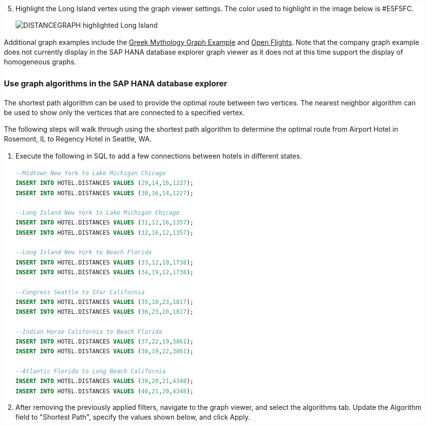5. Highlight the Long Island vertex using the graph viewer settings. The color used to highlight in the image below is #E5F5FC.

    ![DISTANCEGRAPH highlighted Long Island](long-island.png)

Additional graph examples include the [Greek Mythology Graph Example](https://help.sap.com/viewer/f381aa9c4b99457fb3c6b53a2fd29c02/2.0.04/en-US/071d7b7349f04e419507387c271dce8f.html) and [Open Flights](https://help.sap.com/viewer/11afa2e60a5f4192a381df30f94863f9/latest/en-US/071d7b7349f04e419507387c271dce8f.html).  Note that the company graph example does not currently display in the SAP HANA database explorer graph viewer as it does not at this time support the display of homogeneous graphs.




### Use graph algorithms in the SAP HANA database explorer

The shortest path algorithm can be used to provide the optimal route between two vertices. The nearest neighbor algorithm can be used to show only the vertices that are connected to a specified vertex.

The following steps will walk through using the shortest path algorithm to determine the optimal route from Airport Hotel in Rosemont, IL to Regency Hotel in Seattle, WA.

1. Execute the following in SQL to add a few connections between hotels in different states.

    ```SQL
    --Midtown New York to Lake Michigan Chicago
    INSERT INTO HOTEL.DISTANCES VALUES (29,14,16,1227);
    INSERT INTO HOTEL.DISTANCES VALUES (30,16,14,1227);

    --Long Island New York to Lake Michigan Chicago
    INSERT INTO HOTEL.DISTANCES VALUES (31,12,16,1357);
    INSERT INTO HOTEL.DISTANCES VALUES (32,16,12,1357);

    --Long Island New York to Beach Florida
    INSERT INTO HOTEL.DISTANCES VALUES (33,12,19,1738);
    INSERT INTO HOTEL.DISTANCES VALUES (34,19,12,1738);

    --Congress Seattle to Star California
    INSERT INTO HOTEL.DISTANCES VALUES (35,10,23,1817);
    INSERT INTO HOTEL.DISTANCES VALUES (36,23,10,1817);

    --Indian Horse California to Beach Florida
    INSERT INTO HOTEL.DISTANCES VALUES (37,22,19,3861);
    INSERT INTO HOTEL.DISTANCES VALUES (38,19,22,3861);

    --Atlantic Florida to Long Beach California
    INSERT INTO HOTEL.DISTANCES VALUES (39,20,21,4348);
    INSERT INTO HOTEL.DISTANCES VALUES (40,21,20,4348);
    ```

2. After removing the previously applied filters, navigate to the graph viewer, and select the algorithms tab. Update the Algorithm field to "Shortest Path", specify the values shown below, and click Apply.
